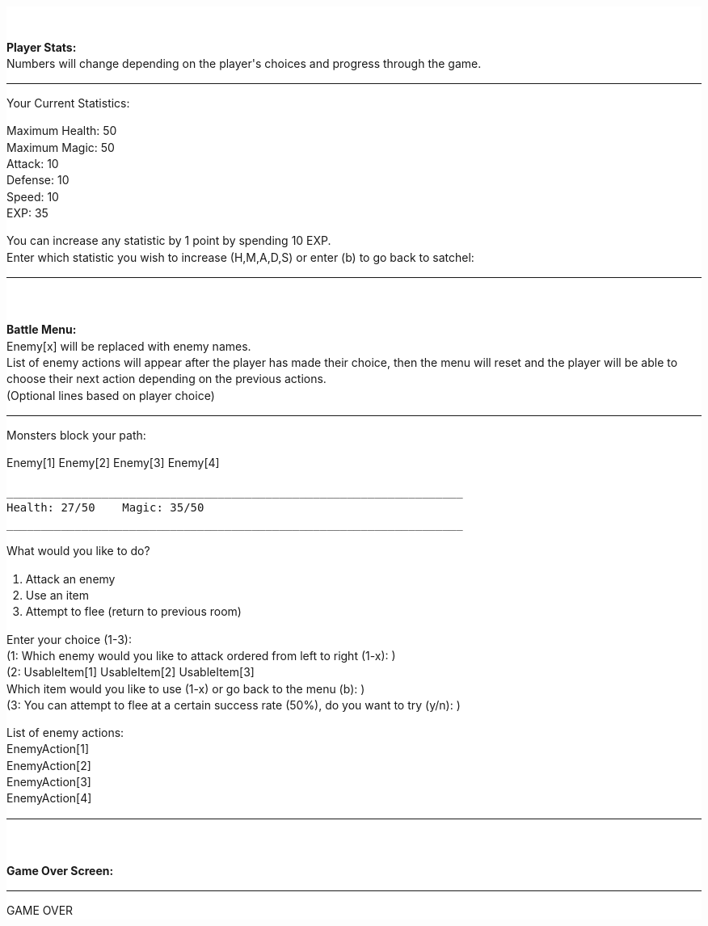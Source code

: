 
<br><br>__Player Stats:__
<br>Numbers will change depending on the player's choices and progress through the game.
_____________________________________________________________________________________________________________________________
Your Current Statistics:

Maximum Health: 50
<br>Maximum Magic: 50
<br>Attack: 10
<br>Defense: 10
<br>Speed: 10
<br>EXP: 35

You can increase any statistic by 1 point by spending 10 EXP.
<br>Enter which statistic you wish to increase (H,M,A,D,S) or enter (b) to go back to satchel: 
_____________________________________________________________________________________________________________________________


<br><br>__Battle Menu:__
<br>Enemy[x] will be replaced with enemy names.
<br>List of enemy actions will appear after the player has made their choice, then the menu will reset and the player will be able to choose their next action depending on the previous actions.
<br>(Optional lines based on player choice)
_____________________________________________________________________________________________________________________________
Monsters block your path:

Enemy[1]     Enemy[2]     Enemy[3]     Enemy[4]
<pre>
___________________________________________________________________
Health: 27/50    Magic: 35/50
___________________________________________________________________
</pre>
What would you like to do? 
1. Attack an enemy
2. Use an item
3. Attempt to flee (return to previous room)

Enter your choice (1-3): 
<br>(1: Which enemy would you like to attack ordered from left to right (1-x): )
<br>(2: UsableItem[1]     UsableItem[2]     UsableItem[3]
     <br>Which item would you like to use (1-x) or go back to the menu (b): )
<br>(3: You can attempt to flee at a certain success rate (50%), do you want to try (y/n): )

List of enemy actions:
<br>EnemyAction[1] 
<br>EnemyAction[2] 
<br>EnemyAction[3] 
<br>EnemyAction[4] 
_____________________________________________________________________________________________________________________________


<br><br>__Game Over Screen:__
_____________________________________________________________________________________________________________________________
GAME OVER
